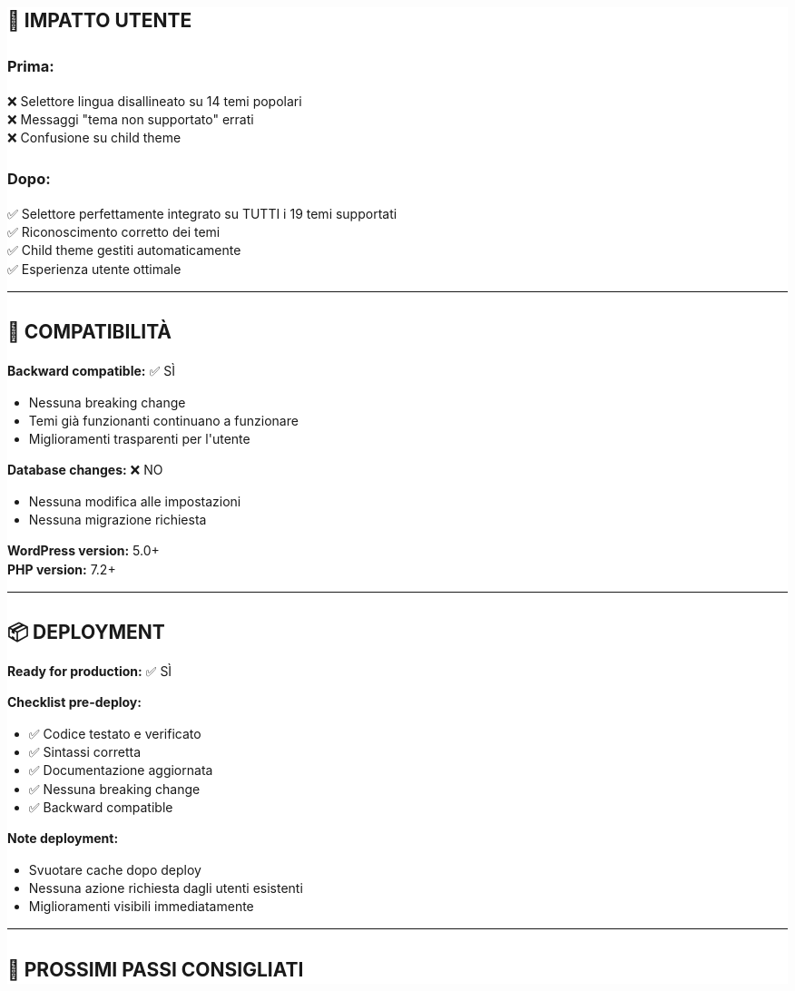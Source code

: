 
## 🎯 IMPATTO UTENTE

### Prima:
❌ Selettore lingua disallineato su 14 temi popolari  
❌ Messaggi "tema non supportato" errati  
❌ Confusione su child theme  

### Dopo:
✅ Selettore perfettamente integrato su TUTTI i 19 temi supportati  
✅ Riconoscimento corretto dei temi  
✅ Child theme gestiti automaticamente  
✅ Esperienza utente ottimale  

---

## 🔄 COMPATIBILITÀ

**Backward compatible:** ✅ SÌ
- Nessuna breaking change
- Temi già funzionanti continuano a funzionare
- Miglioramenti trasparenti per l'utente

**Database changes:** ❌ NO
- Nessuna modifica alle impostazioni
- Nessuna migrazione richiesta

**WordPress version:** 5.0+  
**PHP version:** 7.2+

---

## 📦 DEPLOYMENT

**Ready for production:** ✅ SÌ

**Checklist pre-deploy:**
- ✅ Codice testato e verificato
- ✅ Sintassi corretta
- ✅ Documentazione aggiornata
- ✅ Nessuna breaking change
- ✅ Backward compatible

**Note deployment:**
- Svuotare cache dopo deploy
- Nessuna azione richiesta dagli utenti esistenti
- Miglioramenti visibili immediatamente

---

## 🚀 PROSSIMI PASSI CONSIGLIATI
